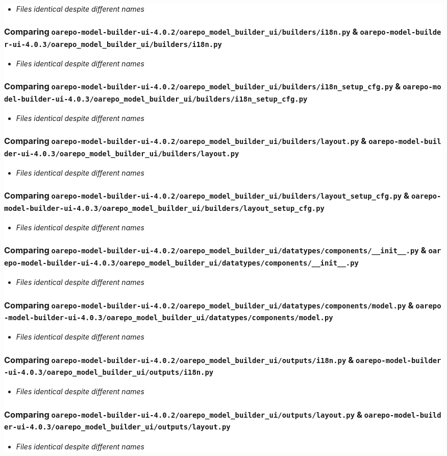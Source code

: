  * *Files identical despite different names*

### Comparing `oarepo-model-builder-ui-4.0.2/oarepo_model_builder_ui/builders/i18n.py` & `oarepo-model-builder-ui-4.0.3/oarepo_model_builder_ui/builders/i18n.py`

 * *Files identical despite different names*

### Comparing `oarepo-model-builder-ui-4.0.2/oarepo_model_builder_ui/builders/i18n_setup_cfg.py` & `oarepo-model-builder-ui-4.0.3/oarepo_model_builder_ui/builders/i18n_setup_cfg.py`

 * *Files identical despite different names*

### Comparing `oarepo-model-builder-ui-4.0.2/oarepo_model_builder_ui/builders/layout.py` & `oarepo-model-builder-ui-4.0.3/oarepo_model_builder_ui/builders/layout.py`

 * *Files identical despite different names*

### Comparing `oarepo-model-builder-ui-4.0.2/oarepo_model_builder_ui/builders/layout_setup_cfg.py` & `oarepo-model-builder-ui-4.0.3/oarepo_model_builder_ui/builders/layout_setup_cfg.py`

 * *Files identical despite different names*

### Comparing `oarepo-model-builder-ui-4.0.2/oarepo_model_builder_ui/datatypes/components/__init__.py` & `oarepo-model-builder-ui-4.0.3/oarepo_model_builder_ui/datatypes/components/__init__.py`

 * *Files identical despite different names*

### Comparing `oarepo-model-builder-ui-4.0.2/oarepo_model_builder_ui/datatypes/components/model.py` & `oarepo-model-builder-ui-4.0.3/oarepo_model_builder_ui/datatypes/components/model.py`

 * *Files identical despite different names*

### Comparing `oarepo-model-builder-ui-4.0.2/oarepo_model_builder_ui/outputs/i18n.py` & `oarepo-model-builder-ui-4.0.3/oarepo_model_builder_ui/outputs/i18n.py`

 * *Files identical despite different names*

### Comparing `oarepo-model-builder-ui-4.0.2/oarepo_model_builder_ui/outputs/layout.py` & `oarepo-model-builder-ui-4.0.3/oarepo_model_builder_ui/outputs/layout.py`

 * *Files identical despite different names*
